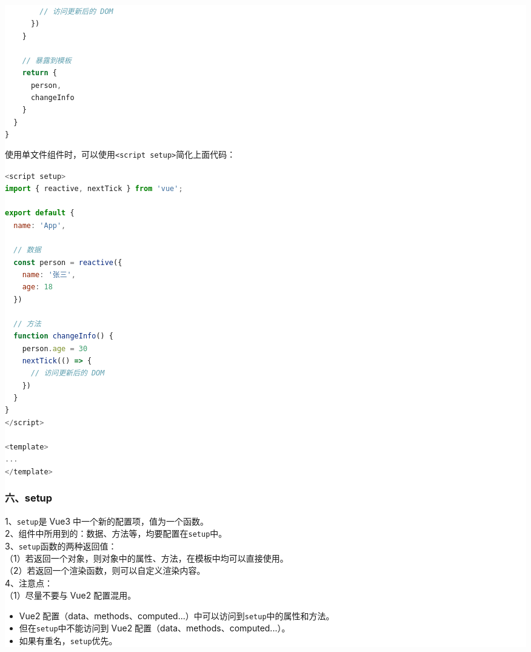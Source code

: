 ```javascript
        // 访问更新后的 DOM
      })
    }

    // 暴露到模板
    return {
      person,
      changeInfo
    }
  }
}
```
使用单文件组件时，可以使用`<script setup>`简化上面代码：<br>
```javascript
<script setup>
import { reactive, nextTick } from 'vue';

export default {
  name: 'App',

  // 数据
  const person = reactive({
    name: '张三',
    age: 18
  })

  // 方法
  function changeInfo() {
    person.age = 30
    nextTick(() => {
      // 访问更新后的 DOM
    })
  }
}
</script>

<template>
...
</template>
```

### 六、setup
1、`setup`是 Vue3 中一个新的配置项，值为一个函数。<br>
2、组件中所用到的：数据、方法等，均要配置在`setup`中。<br>
3、`setup`函数的两种返回值：<br>
（1）若返回一个对象，则对象中的属性、方法，在模板中均可以直接使用。<br>
（2）若返回一个渲染函数，则可以自定义渲染内容。<br>
4、注意点：<br>
（1）尽量不要与 Vue2 配置混用。<br>
- Vue2 配置（data、methods、computed...）中可以访问到`setup`中的属性和方法。
- 但在`setup`中不能访问到 Vue2 配置（data、methods、computed...）。
- 如果有重名，`setup`优先。
